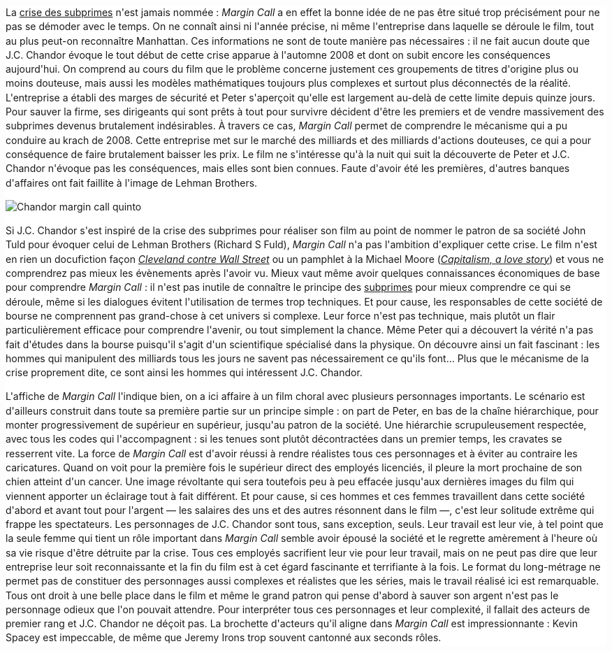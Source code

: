 La <a href="http://fr.wikipedia.org/wiki/Crise_des_subprimes">crise des subprimes</a> n'est jamais nommée : <em>Margin Call</em> a en effet la bonne idée de ne pas être situé trop précisément pour ne pas se démoder avec le temps. On ne connaît ainsi ni l'année précise, ni même l'entreprise dans laquelle se déroule le film, tout au plus peut-on reconnaître Manhattan. Ces informations ne sont de toute manière pas nécessaires : il ne fait aucun doute que J.C. Chandor évoque le tout début de cette crise apparue à l'automne 2008 et dont on subit encore les conséquences aujourd'hui. On comprend au cours du film que le problème concerne justement ces groupements de titres d'origine plus ou moins douteuse, mais aussi les modèles mathématiques toujours plus complexes et surtout plus déconnectés de la réalité. L'entreprise a établi des marges de sécurité et Peter s'aperçoit qu'elle est largement au-delà de cette limite depuis quinze jours. Pour sauver la firme, ses dirigeants qui sont prêts à tout pour survivre décident d'être les premiers et de vendre massivement des subprimes devenus brutalement indésirables. À travers ce cas, <em>Margin Call</em> permet de comprendre le mécanisme qui a pu conduire au krach de 2008. Cette entreprise met sur le marché des milliards et des milliards d'actions douteuses, ce qui a pour conséquence de faire brutalement baisser les prix. Le film ne s'intéresse qu'à la nuit qui suit la découverte de Peter et J.C. Chandor n'évoque pas les conséquences, mais elles sont bien connues. Faute d'avoir été les premières, d'autres banques d'affaires ont fait faillite à l'image de Lehman Brothers.

<img class="aligncenter" src="https://voiretmanger.fr/wp-content/uploads/2012/05/chandor-margin-call-quinto.jpg" alt="Chandor margin call quinto" width="100%" />

Si J.C. Chandor s'est inspiré de la crise des subprimes pour réaliser son film au point de nommer le patron de sa société John Tuld pour évoquer celui de Lehman Brothers (Richard S Fuld), <em>Margin Call</em> n'a pas l'ambition d'expliquer cette crise. Le film n'est en rien un docufiction façon <em><a href="https://voiretmanger.fr/2010/08/28/cleveland-wall-street-bron/">Cleveland contre Wall Street</a></em> ou un pamphlet à la Michael Moore (<em><a href="https://voiretmanger.fr/2009/11/29/capitalism-love-story-moore/">Capitalism, a love story</a></em>) et vous ne comprendrez pas mieux les évènements après l'avoir vu. Mieux vaut même avoir quelques connaissances économiques de base pour comprendre <em>Margin Call</em> : il n'est pas inutile de connaître le principe des <a href="http://fr.wikipedia.org/wiki/Subprime">subprimes</a> pour mieux comprendre ce qui se déroule, même si les dialogues évitent l'utilisation de termes trop techniques. Et pour cause, les responsables de cette société de bourse ne comprennent pas grand-chose à cet univers si complexe. Leur force n'est pas technique, mais plutôt un flair particulièrement efficace pour comprendre l'avenir, ou tout simplement la chance. Même Peter qui a découvert la vérité n'a pas fait d'études dans la bourse puisqu'il s'agit d'un scientifique spécialisé dans la physique. On découvre ainsi un fait fascinant : les hommes qui manipulent des milliards tous les jours ne savent pas nécessairement ce qu'ils font… Plus que le mécanisme de la crise proprement dite, ce sont ainsi les hommes qui intéressent J.C. Chandor.

L'affiche de <em>Margin Call</em> l'indique bien, on a ici affaire à un film choral avec plusieurs personnages importants. Le scénario est d'ailleurs construit dans toute sa première partie sur un principe simple : on part de Peter, en bas de la chaîne hiérarchique, pour monter progressivement de supérieur en supérieur, jusqu'au patron de la société. Une hiérarchie scrupuleusement respectée, avec tous les codes qui l'accompagnent : si les tenues sont plutôt décontractées dans un premier temps, les cravates se resserrent vite. La force de <em>Margin Call</em> est d'avoir réussi à rendre réalistes tous ces personnages et à éviter au contraire les caricatures. Quand on voit pour la première fois le supérieur direct des employés licenciés, il pleure la mort prochaine de son chien atteint d'un cancer. Une image révoltante qui sera toutefois peu à peu effacée jusqu'aux dernières images du film qui viennent apporter un éclairage tout à fait différent. Et pour cause, si ces hommes et ces femmes travaillent dans cette société d'abord et avant tout pour l'argent — les salaires des uns et des autres résonnent dans le film —, c'est leur solitude extrême qui frappe les spectateurs. Les personnages de J.C. Chandor sont tous, sans exception, seuls. Leur travail est leur vie, à tel point que la seule femme qui tient un rôle important dans <em>Margin Call</em> semble avoir épousé la société et le regrette amèrement à l'heure où sa vie risque d'être détruite par la crise. Tous ces employés sacrifient leur vie pour leur travail, mais on ne peut pas dire que leur entreprise leur soit reconnaissante et la fin du film est à cet égard fascinante et terrifiante à la fois. Le format du long-métrage ne permet pas de constituer des personnages aussi complexes et réalistes que les séries, mais le travail réalisé ici est remarquable. Tous ont droit à une belle place dans le film et même le grand patron qui pense d'abord à sauver son argent n'est pas le personnage odieux que l'on pouvait attendre. Pour interpréter tous ces personnages et leur complexité, il fallait des acteurs de premier rang et J.C. Chandor ne déçoit pas. La brochette d'acteurs qu'il aligne dans <em>Margin Call</em> est impressionnante : Kevin Spacey est impeccable, de même que Jeremy Irons trop souvent cantonné aux seconds rôles.
